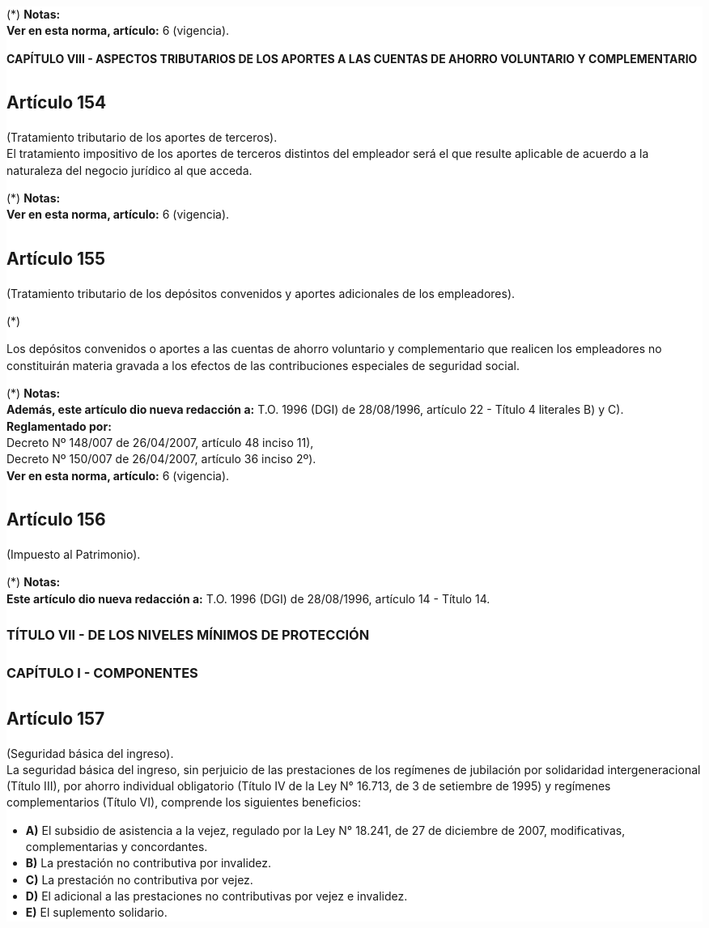 (*) **Notas:  
Ver en esta norma, artículo:** 6 (vigencia).

**CAPÍTULO VIII - ASPECTOS TRIBUTARIOS DE LOS APORTES A LAS CUENTAS DE AHORRO VOLUNTARIO Y COMPLEMENTARIO**

## Artículo 154

(Tratamiento tributario de los aportes de terceros).  
El tratamiento impositivo de los aportes de terceros distintos del empleador será el que resulte aplicable de acuerdo a la naturaleza del negocio jurídico al que acceda.  

(*) **Notas:  
Ver en esta norma, artículo:** 6 (vigencia).

## Artículo 155

(Tratamiento tributario de los depósitos convenidos y aportes adicionales de los empleadores).  

(*)  

Los depósitos convenidos o aportes a las cuentas de ahorro voluntario y complementario que realicen los empleadores no constituirán materia gravada a los efectos de las contribuciones especiales de seguridad social.  

(*) **Notas:  
Además, este artículo dio nueva redacción a:** T.O. 1996 (DGI) de 28/08/1996, artículo 22 - Título 4 literales B) y C).  
**Reglamentado por:**  
Decreto Nº 148/007 de 26/04/2007, artículo 48 inciso 11),  
Decreto Nº 150/007 de 26/04/2007, artículo 36 inciso 2º).  
**Ver en esta norma, artículo:** 6 (vigencia).

## Artículo 156

(Impuesto al Patrimonio).  

(*) **Notas:  
Este artículo dio nueva redacción a:** T.O. 1996 (DGI) de 28/08/1996, artículo 14 - Título 14.

### TÍTULO VII - DE LOS NIVELES MÍNIMOS DE PROTECCIÓN

### CAPÍTULO I - COMPONENTES

## Artículo 157

(Seguridad básica del ingreso).  
La seguridad básica del ingreso, sin perjuicio de las prestaciones de los regímenes de jubilación por solidaridad intergeneracional (Título III), por ahorro individual obligatorio (Título IV de la Ley N° 16.713, de 3 de setiembre de 1995) y regímenes complementarios (Título VI), comprende los siguientes beneficios:

- **A)** El subsidio de asistencia a la vejez, regulado por la Ley N° 18.241, de 27 de diciembre de 2007, modificativas, complementarias y concordantes.
- **B)** La prestación no contributiva por invalidez.
- **C)** La prestación no contributiva por vejez.
- **D)** El adicional a las prestaciones no contributivas por vejez e invalidez.
- **E)** El suplemento solidario.  
